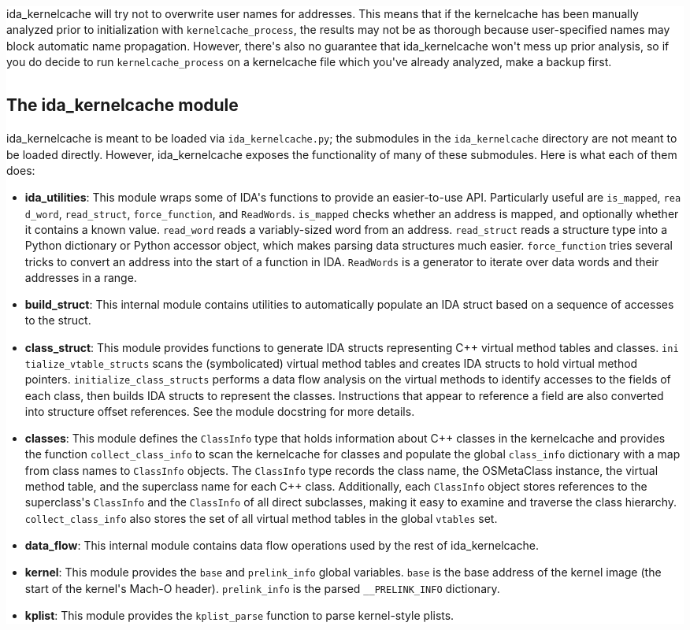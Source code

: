 ida_kernelcache will try not to overwrite user names for addresses. This means that if the
kernelcache has been manually analyzed prior to initialization with `kernelcache_process`, the
results may not be as thorough because user-specified names may block automatic name propagation.
However, there's also no guarantee that ida_kernelcache won't mess up prior analysis, so if you do
decide to run `kernelcache_process` on a kernelcache file which you've already analyzed, make a
backup first.

## The ida_kernelcache module

ida_kernelcache is meant to be loaded via `ida_kernelcache.py`; the submodules in the
`ida_kernelcache` directory are not meant to be loaded directly. However, ida_kernelcache exposes
the functionality of many of these submodules. Here is what each of them does:

* **ida_utilities**:
This module wraps some of IDA's functions to provide an easier-to-use API. Particularly useful are
`is_mapped`, `read_word`, `read_struct`, `force_function`, and `ReadWords`. `is_mapped` checks
whether an address is mapped, and optionally whether it contains a known value. `read_word` reads a
variably-sized word from an address. `read_struct` reads a structure type into a Python dictionary
or Python accessor object, which makes parsing data structures much easier. `force_function` tries
several tricks to convert an address into the start of a function in IDA. `ReadWords` is a
generator to iterate over data words and their addresses in a range.

* **build_struct**:
This internal module contains utilities to automatically populate an IDA struct based on a sequence
of accesses to the struct.

* **class_struct**:
This module provides functions to generate IDA structs representing C++ virtual method tables and
classes. `initialize_vtable_structs` scans the (symbolicated) virtual method tables and creates IDA
structs to hold virtual method pointers. `initialize_class_structs` performs a data flow analysis
on the virtual methods to identify accesses to the fields of each class, then builds IDA structs to
represent the classes. Instructions that appear to reference a field are also converted into
structure offset references. See the module docstring for more details.

* **classes**:
This module defines the `ClassInfo` type that holds information about C++ classes in the
kernelcache and provides the function `collect_class_info` to scan the kernelcache for classes and
populate the global `class_info` dictionary with a map from class names to `ClassInfo` objects. The
`ClassInfo` type records the class name, the OSMetaClass instance, the virtual method table, and
the superclass name for each C++ class. Additionally, each `ClassInfo` object stores references to
the superclass's `ClassInfo` and the `ClassInfo` of all direct subclasses, making it easy to
examine and traverse the class hierarchy. `collect_class_info` also stores the set of all virtual
method tables in the global `vtables` set.

* **data_flow**:
This internal module contains data flow operations used by the rest of ida_kernelcache.

* **kernel**:
This module provides the `base` and `prelink_info` global variables. `base` is the base address of
the kernel image (the start of the kernel's Mach-O header). `prelink_info` is the parsed
`__PRELINK_INFO` dictionary.

* **kplist**:
This module provides the `kplist_parse` function to parse kernel-style plists.
